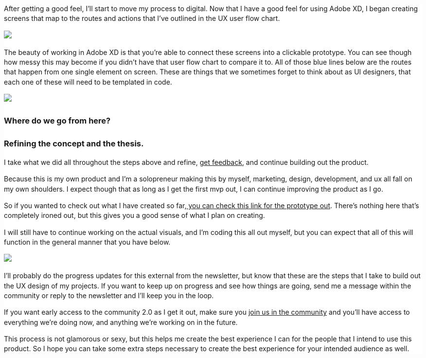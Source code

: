 After getting a good feel, I’ll start to move my process to digital. Now that I
have a good feel for using Adobe XD, I began creating screens that map to the
routes and actions that I’ve outlined in the UX user flow chart.

![](https://cdn-images-1.medium.com/max/800/0*YRy61LxSd5NhIM4x.PNG)

The beauty of working in Adobe XD is that you’re able to connect these screens
into a clickable prototype. You can see though how messy this may become if you
didn’t have that user flow chart to compare it to. All of those blue lines below
are the routes that happen from one single element on screen. These are things
that we sometimes forget to think about as UI designers, that each one of these
will need to be templated in code.

![](https://cdn-images-1.medium.com/max/800/0*W4v4nLcG3bUxPNFd.png)

### Where do we go from here?

### Refining the concept and the thesis.

I take what we did all throughout the steps above and refine, [get
feedback](https://el2.convertkit-mail2.com/c/preview/6zseho/aHR0cHM6Ly9jb21wYXNzb2ZkZXNpZ24uY29tL2NvbW11bml0eQ==),
and continue building out the product.

Because this is my own product and I’m a solopreneur making this by myself,
marketing, design, development, and ux all fall on my own shoulders. I expect
though that as long as I get the first mvp out, I can continue improving the
product as I go.

So if you wanted to check out what I have created so far,[ you can check this
link for the prototype out](https://cmps.co/community-prototype). There’s
nothing here that’s completely ironed out, but this gives you a good sense of
what I plan on creating.

I will still have to continue working on the actual visuals, and I’m coding this
all out myself, but you can expect that all of this will function in the general
manner that you have below.

![](https://cdn-images-1.medium.com/max/800/0*z2Xsllopy6DYmnZQ.gif)

I’ll probably do the progress updates for this external from the newsletter, but
know that these are the steps that I take to build out the UX design of my
projects. If you want to keep up on progress and see how things are going, send
me a message within the community or reply to the newsletter and I’ll keep you
in the loop.

If you want early access to the community 2.0 as I get it out, make sure you
[join us in the community](https://compassofdesign.com/community/) and you’ll
have access to everything we’re doing now, and anything we’re working on in the
future.

This process is not glamorous or sexy, but this helps me create the best
experience I can for the people that I intend to use this product. So I hope you
can take some extra steps necessary to create the best experience for your
intended audience as well.

